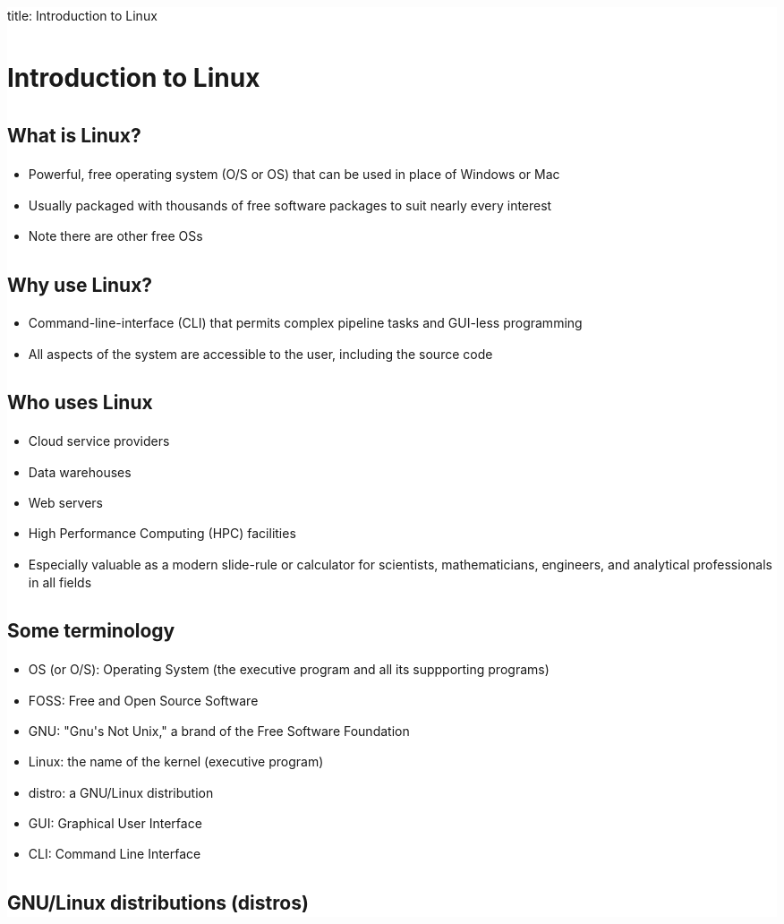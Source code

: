 title: Introduction to Linux




# Introduction to Linux

## What is Linux?

- Powerful, free operating system (O/S or OS) that can be used in place of
  Windows or Mac

- Usually packaged with thousands of free software packages to suit nearly every interest

- Note there are other free OSs

## Why use Linux?

- Command-line-interface (CLI) that permits complex pipeline tasks and
  GUI-less programming

- All aspects of the system are accessible to the user, including the source code

## Who uses Linux

- Cloud service providers

- Data warehouses

- Web servers

- High Performance Computing (HPC) facilities

- Especially valuable as a modern slide-rule or calculator for
  scientists, mathematicians, engineers, and analytical professionals
  in all fields

## Some terminology

- OS (or O/S): Operating System (the executive program and all its
  suppporting programs)

- FOSS: Free and Open Source Software

- GNU: "Gnu's Not Unix," a brand of the Free Software Foundation

- Linux: the name of the kernel (executive program)

- distro: a GNU/Linux distribution

- GUI: Graphical User Interface

- CLI: Command Line Interface

## GNU/Linux distributions (distros)
